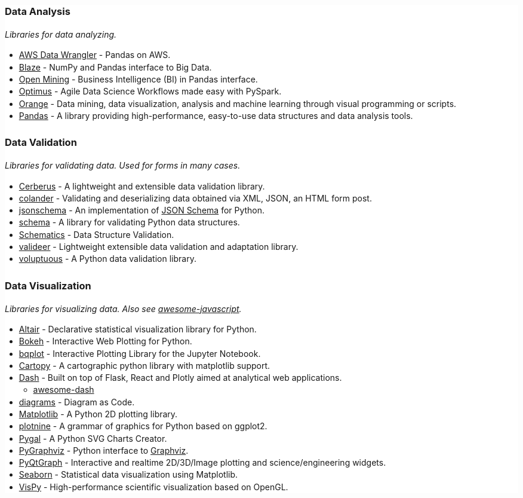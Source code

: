 ### Data Analysis

*Libraries for data analyzing.*

-   [AWS Data Wrangler](https://github.com/awslabs/aws-data-wrangler) - Pandas on AWS.
-   [Blaze](https://github.com/blaze/blaze) - NumPy and Pandas interface to Big Data.
-   [Open Mining](https://github.com/mining/mining) - Business Intelligence (BI) in Pandas interface.
-   [Optimus](https://github.com/ironmussa/Optimus) - Agile Data Science Workflows made easy with PySpark.
-   [Orange](https://orange.biolab.si/) - Data mining, data visualization, analysis and machine learning through visual programming or scripts.
-   [Pandas](http://pandas.pydata.org/) - A library providing high-performance, easy-to-use data structures and data analysis tools.

### Data Validation

*Libraries for validating data. Used for forms in many cases.*

-   [Cerberus](https://github.com/pyeve/cerberus) - A lightweight and extensible data validation library.
-   [colander](https://docs.pylonsproject.org/projects/colander/en/latest/) - Validating and deserializing data obtained via XML, JSON, an HTML form post.
-   [jsonschema](https://github.com/Julian/jsonschema) - An implementation of [JSON Schema](http://json-schema.org/) for Python.
-   [schema](https://github.com/keleshev/schema) - A library for validating Python data structures.
-   [Schematics](https://github.com/schematics/schematics) - Data Structure Validation.
-   [valideer](https://github.com/podio/valideer) - Lightweight extensible data validation and adaptation library.
-   [voluptuous](https://github.com/alecthomas/voluptuous) - A Python data validation library.

### Data Visualization

*Libraries for visualizing data. Also see* [*awesome-javascript*](https://github.com/sorrycc/awesome-javascript#data-visualization)*.*

-   [Altair](https://github.com/altair-viz/altair) - Declarative statistical visualization library for Python.
-   [Bokeh](https://github.com/bokeh/bokeh) - Interactive Web Plotting for Python.
-   [bqplot](https://github.com/bloomberg/bqplot) - Interactive Plotting Library for the Jupyter Notebook.
-   [Cartopy](https://github.com/SciTools/cartopy) - A cartographic python library with matplotlib support.
-   [Dash](https://plot.ly/products/dash/) - Built on top of Flask, React and Plotly aimed at analytical web applications.
    -   [awesome-dash](https://github.com/Acrotrend/awesome-dash)
-   [diagrams](https://github.com/mingrammer/diagrams) - Diagram as Code.
-   [Matplotlib](http://matplotlib.org/) - A Python 2D plotting library.
-   [plotnine](https://github.com/has2k1/plotnine) - A grammar of graphics for Python based on ggplot2.
-   [Pygal](http://www.pygal.org/en/latest/) - A Python SVG Charts Creator.
-   [PyGraphviz](https://pypi.org/project/pygraphviz/) - Python interface to [Graphviz](http://www.graphviz.org/).
-   [PyQtGraph](http://www.pyqtgraph.org/) - Interactive and realtime 2D/3D/Image plotting and science/engineering widgets.
-   [Seaborn](https://github.com/mwaskom/seaborn) - Statistical data visualization using Matplotlib.
-   [VisPy](https://github.com/vispy/vispy) - High-performance scientific visualization based on OpenGL.
